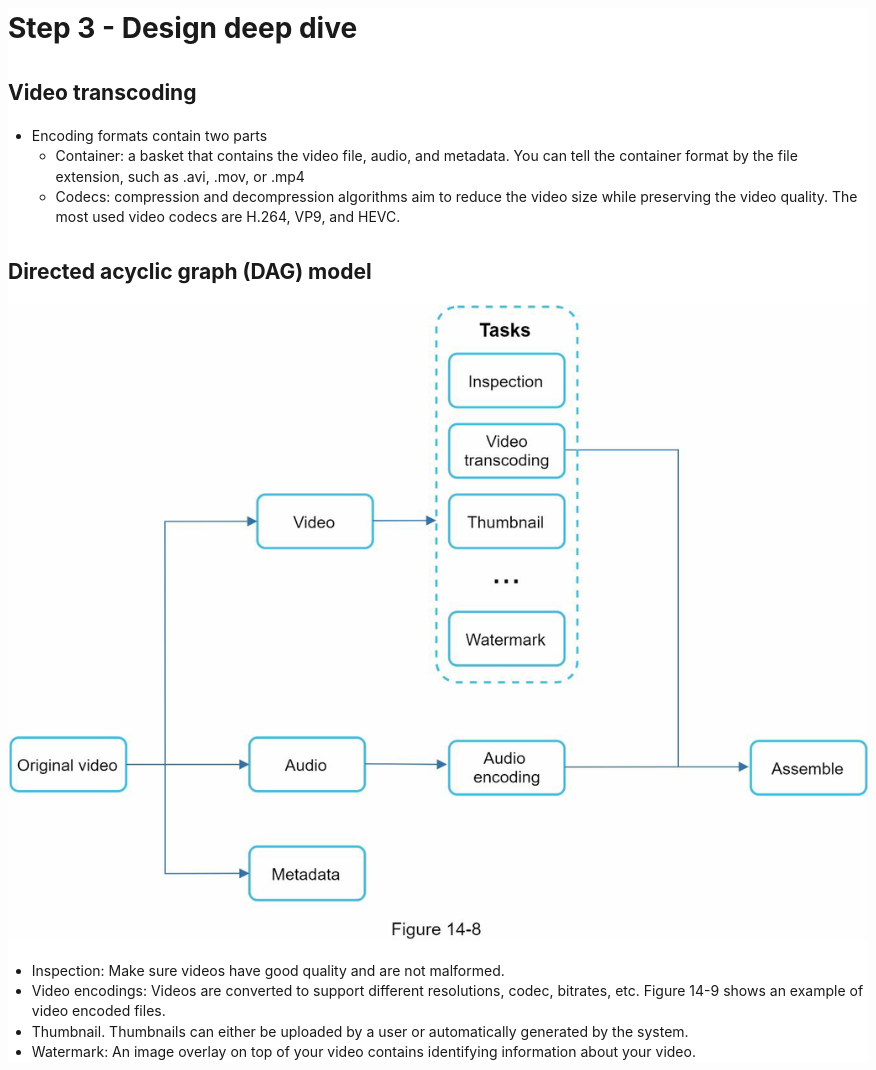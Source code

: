 # Step 3 - Design deep dive

## Video transcoding

- Encoding formats contain two parts
  - Container: a basket that contains the video file, audio, and metadata. You can tell the container format by the file extension, such as .avi, .mov, or .mp4
  - Codecs: compression and decompression algorithms aim to reduce the video size while preserving the video quality. The most used video codecs are H.264, VP9, and HEVC.

## Directed acyclic graph (DAG) model

![img.png](image_wsc/dag.png)

- Inspection: Make sure videos have good quality and are not malformed.
- Video encodings: Videos are converted to support different resolutions, codec, bitrates, etc. Figure 14-9 shows an example of video encoded files.
- Thumbnail. Thumbnails can either be uploaded by a user or automatically generated by the system.
- Watermark: An image overlay on top of your video contains identifying information about your video.
